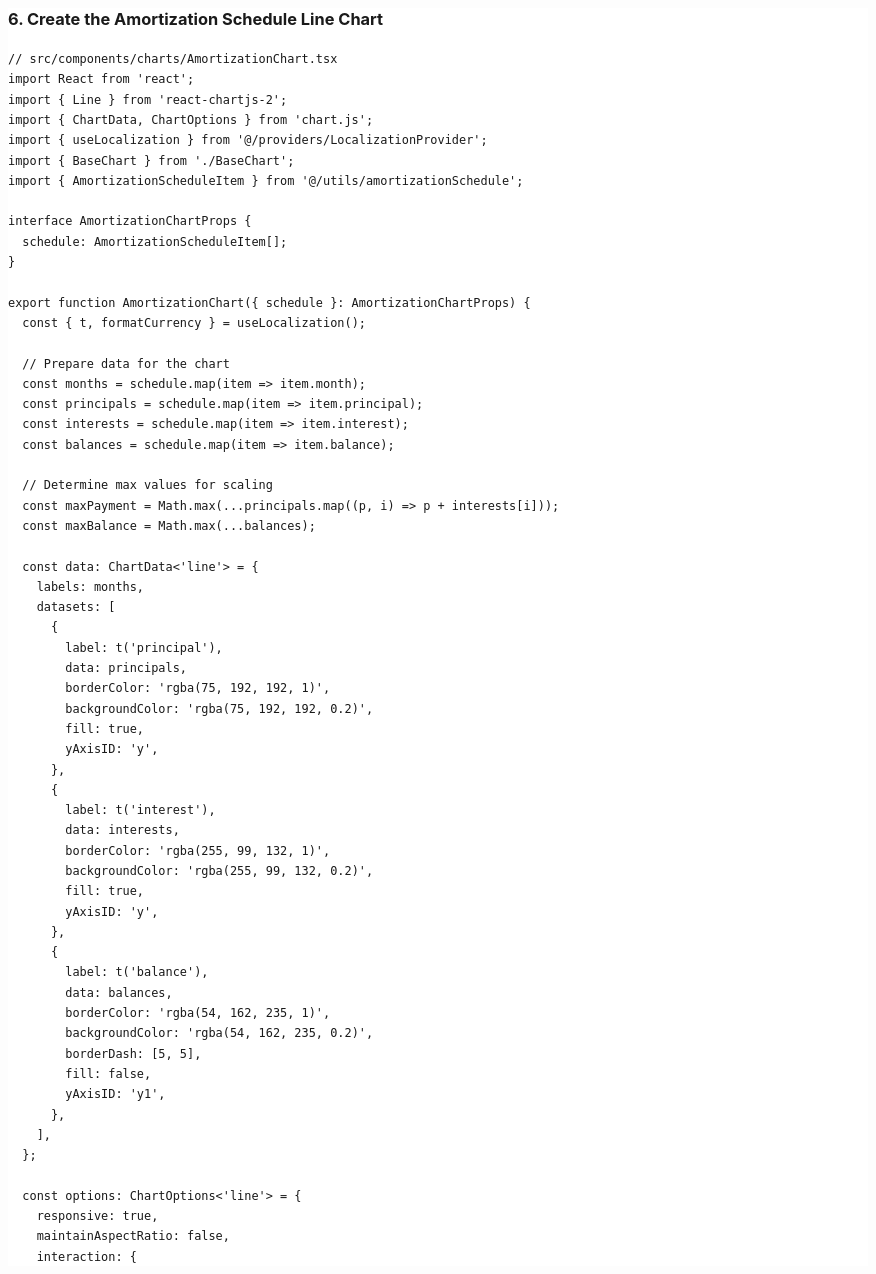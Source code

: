 ### 6. Create the Amortization Schedule Line Chart

```tsx
// src/components/charts/AmortizationChart.tsx
import React from 'react';
import { Line } from 'react-chartjs-2';
import { ChartData, ChartOptions } from 'chart.js';
import { useLocalization } from '@/providers/LocalizationProvider';
import { BaseChart } from './BaseChart';
import { AmortizationScheduleItem } from '@/utils/amortizationSchedule';

interface AmortizationChartProps {
  schedule: AmortizationScheduleItem[];
}

export function AmortizationChart({ schedule }: AmortizationChartProps) {
  const { t, formatCurrency } = useLocalization();
  
  // Prepare data for the chart
  const months = schedule.map(item => item.month);
  const principals = schedule.map(item => item.principal);
  const interests = schedule.map(item => item.interest);
  const balances = schedule.map(item => item.balance);
  
  // Determine max values for scaling
  const maxPayment = Math.max(...principals.map((p, i) => p + interests[i]));
  const maxBalance = Math.max(...balances);
  
  const data: ChartData<'line'> = {
    labels: months,
    datasets: [
      {
        label: t('principal'),
        data: principals,
        borderColor: 'rgba(75, 192, 192, 1)',
        backgroundColor: 'rgba(75, 192, 192, 0.2)',
        fill: true,
        yAxisID: 'y',
      },
      {
        label: t('interest'),
        data: interests,
        borderColor: 'rgba(255, 99, 132, 1)',
        backgroundColor: 'rgba(255, 99, 132, 0.2)',
        fill: true,
        yAxisID: 'y',
      },
      {
        label: t('balance'),
        data: balances,
        borderColor: 'rgba(54, 162, 235, 1)',
        backgroundColor: 'rgba(54, 162, 235, 0.2)',
        borderDash: [5, 5],
        fill: false,
        yAxisID: 'y1',
      },
    ],
  };
  
  const options: ChartOptions<'line'> = {
    responsive: true,
    maintainAspectRatio: false,
    interaction: {
```